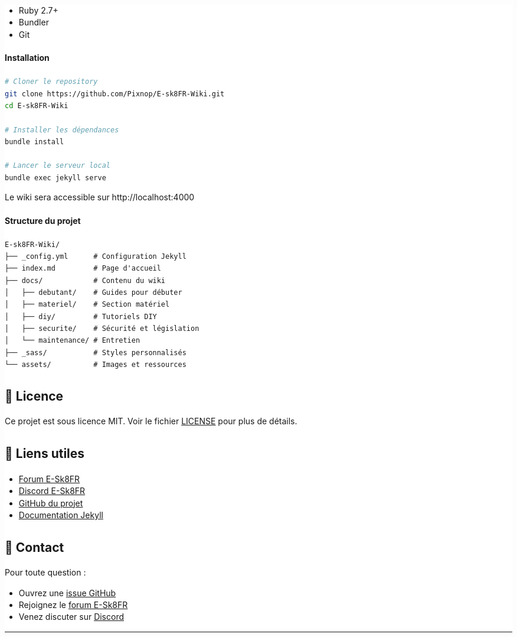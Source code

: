 - Ruby 2.7+
- Bundler
- Git

#### Installation

```bash
# Cloner le repository
git clone https://github.com/Pixnop/E-sk8FR-Wiki.git
cd E-sk8FR-Wiki

# Installer les dépendances
bundle install

# Lancer le serveur local
bundle exec jekyll serve
```

Le wiki sera accessible sur http://localhost:4000

#### Structure du projet

```
E-sk8FR-Wiki/
├── _config.yml      # Configuration Jekyll
├── index.md         # Page d'accueil
├── docs/            # Contenu du wiki
│   ├── debutant/    # Guides pour débuter
│   ├── materiel/    # Section matériel
│   ├── diy/         # Tutoriels DIY
│   ├── securite/    # Sécurité et législation
│   └── maintenance/ # Entretien
├── _sass/           # Styles personnalisés
└── assets/          # Images et ressources
```

## 📜 Licence

Ce projet est sous licence MIT. Voir le fichier [LICENSE](LICENSE) pour plus de détails.

## 🔗 Liens utiles

- [Forum E-Sk8FR](https://www.e-sk8.fr)
- [Discord E-Sk8FR](https://discord.gg/4g9rtnGj5m)
- [GitHub du projet](https://github.com/Pixnop/E-sk8FR-Wiki)
- [Documentation Jekyll](https://jekyllrb.com/docs/)

## 💬 Contact

Pour toute question :
- Ouvrez une [issue GitHub](https://github.com/Pixnop/E-sk8FR-Wiki/issues)
- Rejoignez le [forum E-Sk8FR](https://www.e-sk8.fr)
- Venez discuter sur [Discord](https://discord.gg/4g9rtnGj5m)

---